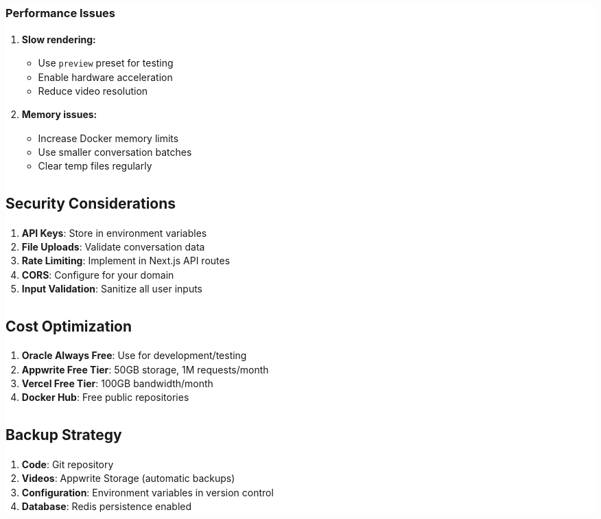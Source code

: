 ### Performance Issues

1. **Slow rendering:**
   - Use `preview` preset for testing
   - Enable hardware acceleration
   - Reduce video resolution

2. **Memory issues:**
   - Increase Docker memory limits
   - Use smaller conversation batches
   - Clear temp files regularly

## Security Considerations

1. **API Keys**: Store in environment variables
2. **File Uploads**: Validate conversation data
3. **Rate Limiting**: Implement in Next.js API routes
4. **CORS**: Configure for your domain
5. **Input Validation**: Sanitize all user inputs

## Cost Optimization

1. **Oracle Always Free**: Use for development/testing
2. **Appwrite Free Tier**: 50GB storage, 1M requests/month
3. **Vercel Free Tier**: 100GB bandwidth/month
4. **Docker Hub**: Free public repositories

## Backup Strategy

1. **Code**: Git repository
2. **Videos**: Appwrite Storage (automatic backups)
3. **Configuration**: Environment variables in version control
4. **Database**: Redis persistence enabled

